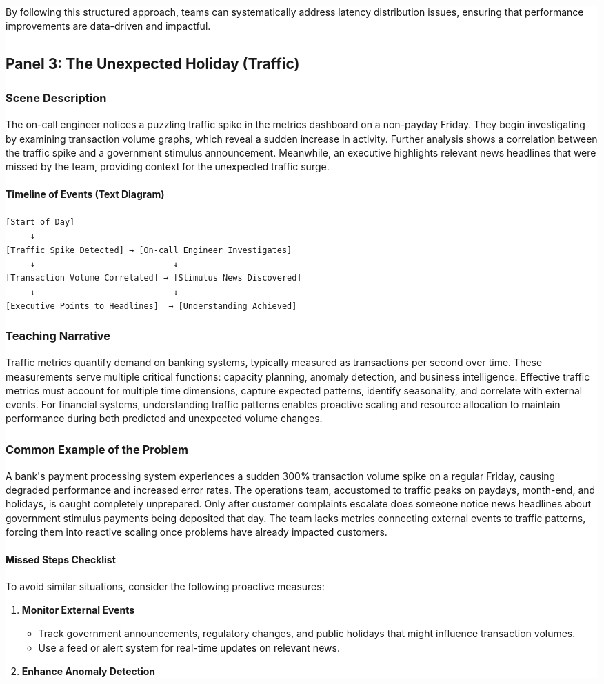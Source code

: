 By following this structured approach, teams can systematically address latency distribution issues, ensuring that performance improvements are data-driven and impactful.

## Panel 3: The Unexpected Holiday (Traffic)

### Scene Description

The on-call engineer notices a puzzling traffic spike in the metrics dashboard on a non-payday Friday. They begin investigating by examining transaction volume graphs, which reveal a sudden increase in activity. Further analysis shows a correlation between the traffic spike and a government stimulus announcement. Meanwhile, an executive highlights relevant news headlines that were missed by the team, providing context for the unexpected traffic surge.

#### Timeline of Events (Text Diagram)

```
[Start of Day] 
     ↓
[Traffic Spike Detected] → [On-call Engineer Investigates]
     ↓                            ↓
[Transaction Volume Correlated] → [Stimulus News Discovered]
     ↓                            ↓
[Executive Points to Headlines]  → [Understanding Achieved]
```

### Teaching Narrative

Traffic metrics quantify demand on banking systems, typically measured as transactions per second over time. These measurements serve multiple critical functions: capacity planning, anomaly detection, and business intelligence. Effective traffic metrics must account for multiple time dimensions, capture expected patterns, identify seasonality, and correlate with external events. For financial systems, understanding traffic patterns enables proactive scaling and resource allocation to maintain performance during both predicted and unexpected volume changes.

### Common Example of the Problem

A bank's payment processing system experiences a sudden 300% transaction volume spike on a regular Friday, causing degraded performance and increased error rates. The operations team, accustomed to traffic peaks on paydays, month-end, and holidays, is caught completely unprepared. Only after customer complaints escalate does someone notice news headlines about government stimulus payments being deposited that day. The team lacks metrics connecting external events to traffic patterns, forcing them into reactive scaling once problems have already impacted customers.

#### Missed Steps Checklist

To avoid similar situations, consider the following proactive measures:

1. **Monitor External Events**

   - Track government announcements, regulatory changes, and public holidays that might influence transaction volumes.
   - Use a feed or alert system for real-time updates on relevant news.

2. **Enhance Anomaly Detection**
